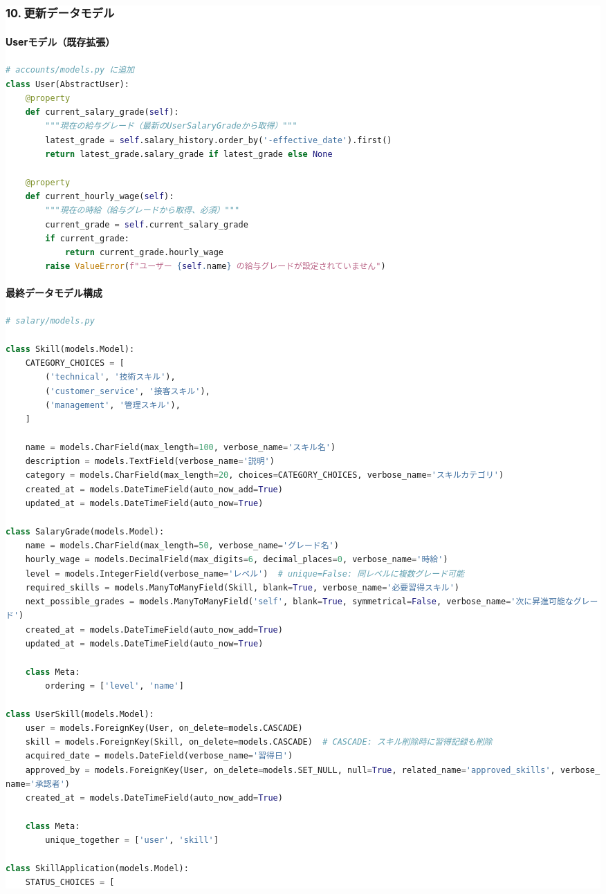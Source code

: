 ### 10. 更新データモデル

#### Userモデル（既存拡張）
```python
# accounts/models.py に追加
class User(AbstractUser):
    @property
    def current_salary_grade(self):
        """現在の給与グレード（最新のUserSalaryGradeから取得）"""
        latest_grade = self.salary_history.order_by('-effective_date').first()
        return latest_grade.salary_grade if latest_grade else None
    
    @property
    def current_hourly_wage(self):
        """現在の時給（給与グレードから取得、必須）"""
        current_grade = self.current_salary_grade
        if current_grade:
            return current_grade.hourly_wage
        raise ValueError(f"ユーザー {self.name} の給与グレードが設定されていません")
```

#### 最終データモデル構成
```python
# salary/models.py

class Skill(models.Model):
    CATEGORY_CHOICES = [
        ('technical', '技術スキル'),
        ('customer_service', '接客スキル'),
        ('management', '管理スキル'),
    ]
    
    name = models.CharField(max_length=100, verbose_name='スキル名')
    description = models.TextField(verbose_name='説明')
    category = models.CharField(max_length=20, choices=CATEGORY_CHOICES, verbose_name='スキルカテゴリ')
    created_at = models.DateTimeField(auto_now_add=True)
    updated_at = models.DateTimeField(auto_now=True)

class SalaryGrade(models.Model):
    name = models.CharField(max_length=50, verbose_name='グレード名')
    hourly_wage = models.DecimalField(max_digits=6, decimal_places=0, verbose_name='時給')
    level = models.IntegerField(verbose_name='レベル')  # unique=False: 同レベルに複数グレード可能
    required_skills = models.ManyToManyField(Skill, blank=True, verbose_name='必要習得スキル')
    next_possible_grades = models.ManyToManyField('self', blank=True, symmetrical=False, verbose_name='次に昇進可能なグレード')
    created_at = models.DateTimeField(auto_now_add=True)
    updated_at = models.DateTimeField(auto_now=True)
    
    class Meta:
        ordering = ['level', 'name']

class UserSkill(models.Model):
    user = models.ForeignKey(User, on_delete=models.CASCADE)
    skill = models.ForeignKey(Skill, on_delete=models.CASCADE)  # CASCADE: スキル削除時に習得記録も削除
    acquired_date = models.DateField(verbose_name='習得日')
    approved_by = models.ForeignKey(User, on_delete=models.SET_NULL, null=True, related_name='approved_skills', verbose_name='承認者')
    created_at = models.DateTimeField(auto_now_add=True)
    
    class Meta:
        unique_together = ['user', 'skill']

class SkillApplication(models.Model):
    STATUS_CHOICES = [
```